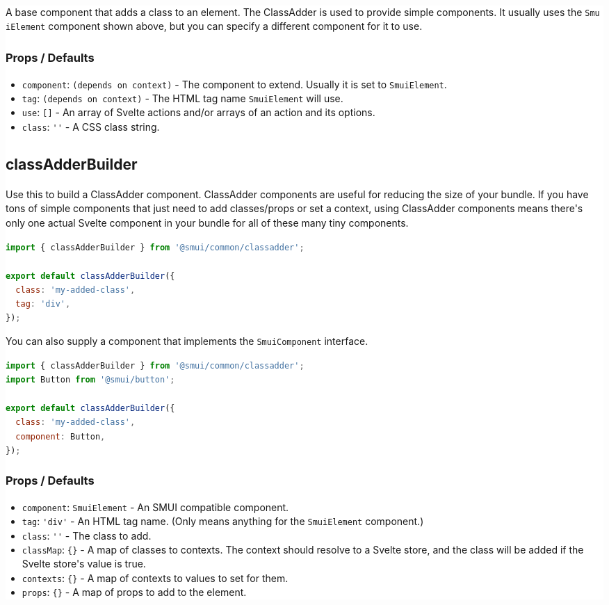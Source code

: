 A base component that adds a class to an element. The ClassAdder is used to provide simple components. It usually uses the `SmuiElement` component shown above, but you can specify a different component for it to use.

### Props / Defaults

- `component`: `(depends on context)` - The component to extend. Usually it is set to `SmuiElement`.
- `tag`: `(depends on context)` - The HTML tag name `SmuiElement` will use.
- `use`: `[]` - An array of Svelte actions and/or arrays of an action and its options.
- `class`: `''` - A CSS class string.

## classAdderBuilder

Use this to build a ClassAdder component. ClassAdder components are useful for reducing the size of your bundle. If you have tons of simple components that just need to add classes/props or set a context, using ClassAdder components means there's only one actual Svelte component in your bundle for all of these many tiny components.

```js
import { classAdderBuilder } from '@smui/common/classadder';

export default classAdderBuilder({
  class: 'my-added-class',
  tag: 'div',
});
```

You can also supply a component that implements the `SmuiComponent` interface.

```js
import { classAdderBuilder } from '@smui/common/classadder';
import Button from '@smui/button';

export default classAdderBuilder({
  class: 'my-added-class',
  component: Button,
});
```

### Props / Defaults

- `component`: `SmuiElement` - An SMUI compatible component.
- `tag`: `'div'` - An HTML tag name. (Only means anything for the `SmuiElement` component.)
- `class`: `''` - The class to add.
- `classMap`: `{}` - A map of classes to contexts. The context should resolve to a Svelte store, and the class will be added if the Svelte store's value is true.
- `contexts`: `{}` - A map of contexts to values to set for them.
- `props`: `{}` - A map of props to add to the element.
